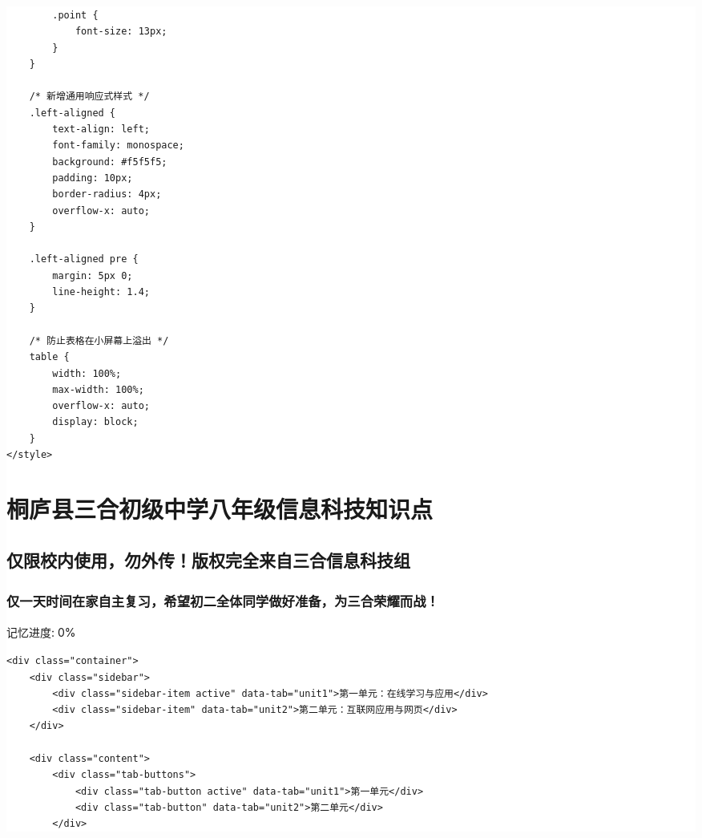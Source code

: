             .point {
                font-size: 13px;
            }
        }
        
        /* 新增通用响应式样式 */
        .left-aligned {
            text-align: left;
            font-family: monospace;
            background: #f5f5f5;
            padding: 10px;
            border-radius: 4px;
            overflow-x: auto;
        }
        
        .left-aligned pre {
            margin: 5px 0;
            line-height: 1.4;
        }
        
        /* 防止表格在小屏幕上溢出 */
        table {
            width: 100%;
            max-width: 100%;
            overflow-x: auto;
            display: block;
        }
    </style>
</head>
<body>
    <div class="header">
        <h1>桐庐县三合初级中学八年级信息科技知识点</h1>
        <h2>仅限校内使用，勿外传！版权完全来自三合信息科技组</h2>
        <h3>仅一天时间在家自主复习，希望初二全体同学做好准备，为三合荣耀而战！</h3>
        <div class="progress-container">
            <div class="progress-text">记忆进度: <span id="progress-percent">0</span>%</div>
            <div class="progress-bar">
                <div class="progress-fill" id="progress-fill"></div>
            </div>
        </div>
    </div>
    <div class="message" id="progress-message"></div>
    
    <div class="container">
        <div class="sidebar">
            <div class="sidebar-item active" data-tab="unit1">第一单元：在线学习与应用</div>
            <div class="sidebar-item" data-tab="unit2">第二单元：互联网应用与网页</div>
        </div>
        
        <div class="content">
            <div class="tab-buttons">
                <div class="tab-button active" data-tab="unit1">第一单元</div>
                <div class="tab-button" data-tab="unit2">第二单元</div>
            </div>
            